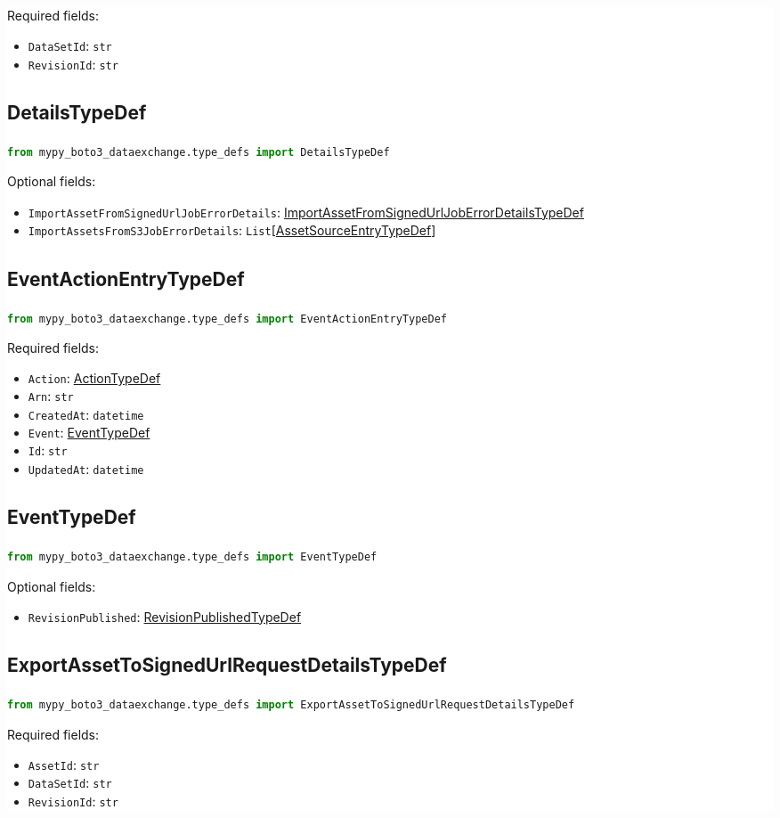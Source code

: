 Required fields:

- `DataSetId`: `str`
- `RevisionId`: `str`

## DetailsTypeDef

```python
from mypy_boto3_dataexchange.type_defs import DetailsTypeDef
```

Optional fields:

- `ImportAssetFromSignedUrlJobErrorDetails`:
  [ImportAssetFromSignedUrlJobErrorDetailsTypeDef](./type_defs.md#importassetfromsignedurljoberrordetailstypedef)
- `ImportAssetsFromS3JobErrorDetails`:
  `List`\[[AssetSourceEntryTypeDef](./type_defs.md#assetsourceentrytypedef)\]

## EventActionEntryTypeDef

```python
from mypy_boto3_dataexchange.type_defs import EventActionEntryTypeDef
```

Required fields:

- `Action`: [ActionTypeDef](./type_defs.md#actiontypedef)
- `Arn`: `str`
- `CreatedAt`: `datetime`
- `Event`: [EventTypeDef](./type_defs.md#eventtypedef)
- `Id`: `str`
- `UpdatedAt`: `datetime`

## EventTypeDef

```python
from mypy_boto3_dataexchange.type_defs import EventTypeDef
```

Optional fields:

- `RevisionPublished`:
  [RevisionPublishedTypeDef](./type_defs.md#revisionpublishedtypedef)

## ExportAssetToSignedUrlRequestDetailsTypeDef

```python
from mypy_boto3_dataexchange.type_defs import ExportAssetToSignedUrlRequestDetailsTypeDef
```

Required fields:

- `AssetId`: `str`
- `DataSetId`: `str`
- `RevisionId`: `str`
